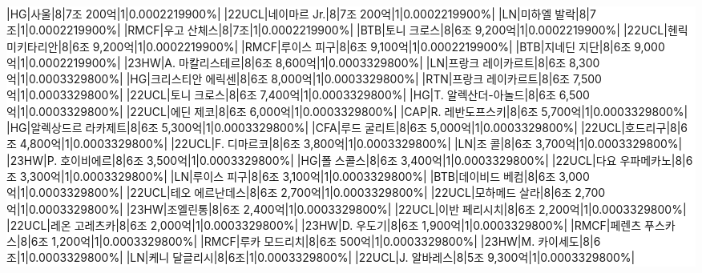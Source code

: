 |HG|사울|8|7조 200억|1|0.0002219900%|
|22UCL|네이마르 Jr.|8|7조 200억|1|0.0002219900%|
|LN|미하엘 발락|8|7조|1|0.0002219900%|
|RMCF|우고 산체스|8|7조|1|0.0002219900%|
|BTB|토니 크로스|8|6조 9,200억|1|0.0002219900%|
|22UCL|헨릭 미키타리안|8|6조 9,200억|1|0.0002219900%|
|RMCF|루이스 피구|8|6조 9,100억|1|0.0002219900%|
|BTB|지네딘 지단|8|6조 9,000억|1|0.0002219900%|
|23HW|A. 마칼리스테르|8|6조 8,600억|1|0.0003329800%|
|LN|프랑크 레이카르트|8|6조 8,300억|1|0.0003329800%|
|HG|크리스티안 에릭센|8|6조 8,000억|1|0.0003329800%|
|RTN|프랑크 레이카르트|8|6조 7,500억|1|0.0003329800%|
|22UCL|토니 크로스|8|6조 7,400억|1|0.0003329800%|
|HG|T. 알렉산더-아놀드|8|6조 6,500억|1|0.0003329800%|
|22UCL|에딘 제코|8|6조 6,000억|1|0.0003329800%|
|CAP|R. 레반도프스키|8|6조 5,700억|1|0.0003329800%|
|HG|알렉상드르 라카제트|8|6조 5,300억|1|0.0003329800%|
|CFA|루드 굴리트|8|6조 5,000억|1|0.0003329800%|
|22UCL|호드리구|8|6조 4,800억|1|0.0003329800%|
|22UCL|F. 디마르코|8|6조 3,800억|1|0.0003329800%|
|LN|조 콜|8|6조 3,700억|1|0.0003329800%|
|23HW|P. 호이비에르|8|6조 3,500억|1|0.0003329800%|
|HG|폴 스콜스|8|6조 3,400억|1|0.0003329800%|
|22UCL|다요 우파메카노|8|6조 3,300억|1|0.0003329800%|
|LN|루이스 피구|8|6조 3,100억|1|0.0003329800%|
|BTB|데이비드 베컴|8|6조 3,000억|1|0.0003329800%|
|22UCL|테오 에르난데스|8|6조 2,700억|1|0.0003329800%|
|22UCL|모하메드 살라|8|6조 2,700억|1|0.0003329800%|
|23HW|조엘린통|8|6조 2,400억|1|0.0003329800%|
|22UCL|이반 페리시치|8|6조 2,200억|1|0.0003329800%|
|22UCL|레온 고레츠카|8|6조 2,000억|1|0.0003329800%|
|23HW|D. 우도기|8|6조 1,900억|1|0.0003329800%|
|RMCF|페렌츠 푸스카스|8|6조 1,200억|1|0.0003329800%|
|RMCF|루카 모드리치|8|6조 500억|1|0.0003329800%|
|23HW|M. 카이세도|8|6조|1|0.0003329800%|
|LN|케니 달글리시|8|6조|1|0.0003329800%|
|22UCL|J. 알바레스|8|5조 9,300억|1|0.0003329800%|